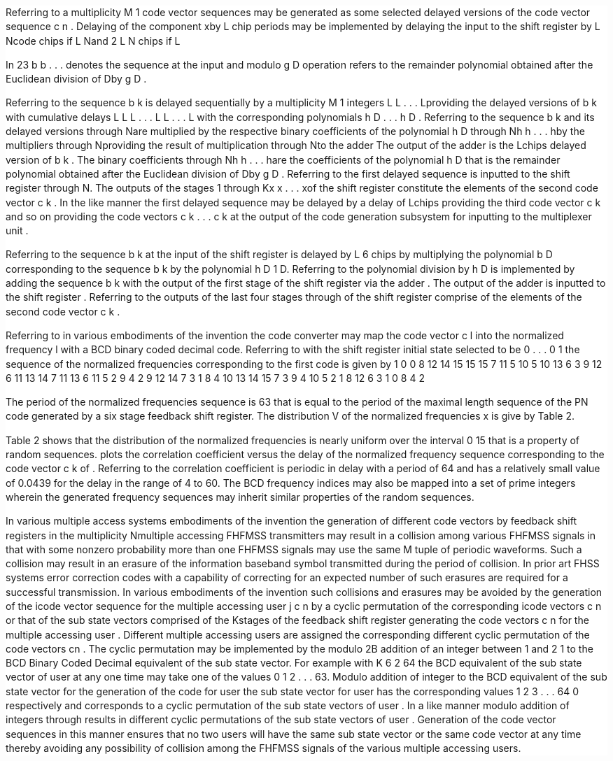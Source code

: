 Referring to a multiplicity M 1 code vector sequences may be generated as some selected delayed versions of the code vector sequence c n . Delaying of the component xby L chip periods may be implemented by delaying the input to the shift register by L Ncode chips if L Nand 2 L N chips if L

In 23 b b . . . denotes the sequence at the input and modulo g D operation refers to the remainder polynomial obtained after the Euclidean division of Dby g D .

Referring to the sequence b k is delayed sequentially by a multiplicity M 1 integers L L . . . Lproviding the delayed versions of b k with cumulative delays L L L . . . L L . . . L with the corresponding polynomials h D . . . h D . Referring to the sequence b k and its delayed versions through Nare multiplied by the respective binary coefficients of the polynomial h D through Nh h . . . hby the multipliers through Nproviding the result of multiplication through Nto the adder The output of the adder is the Lchips delayed version of b k . The binary coefficients through Nh h . . . hare the coefficients of the polynomial h D that is the remainder polynomial obtained after the Euclidean division of Dby g D . Referring to the first delayed sequence is inputted to the shift register through N. The outputs of the stages 1 through Kx x . . . xof the shift register constitute the elements of the second code vector c k . In the like manner the first delayed sequence may be delayed by a delay of Lchips providing the third code vector c k and so on providing the code vectors c k . . . c k at the output of the code generation subsystem for inputting to the multiplexer unit .

Referring to the sequence b k at the input of the shift register is delayed by L 6 chips by multiplying the polynomial b D corresponding to the sequence b k by the polynomial h D 1 D. Referring to the polynomial division by h D is implemented by adding the sequence b k with the output of the first stage of the shift register via the adder . The output of the adder is inputted to the shift register . Referring to the outputs of the last four stages through of the shift register comprise of the elements of the second code vector c k .

Referring to in various embodiments of the invention the code converter may map the code vector c l into the normalized frequency l with a BCD binary coded decimal code. Referring to with the shift register initial state selected to be 0 . . . 0 1 the sequence of the normalized frequencies corresponding to the first code is given by 1 0 0 8 12 14 15 15 15 7 11 5 10 5 10 13 6 3 9 12 6 11 13 14 7 11 13 6 11 5 2 9 4 2 9 12 14 7 3 1 8 4 10 13 14 15 7 3 9 4 10 5 2 1 8 12 6 3 1 0 8 4 2 

The period of the normalized frequencies sequence is 63 that is equal to the period of the maximal length sequence of the PN code generated by a six stage feedback shift register. The distribution V of the normalized frequencies x is give by Table 2.

Table 2 shows that the distribution of the normalized frequencies is nearly uniform over the interval 0 15 that is a property of random sequences. plots the correlation coefficient versus the delay of the normalized frequency sequence corresponding to the code vector c k of . Referring to the correlation coefficient is periodic in delay with a period of 64 and has a relatively small value of 0.0439 for the delay in the range of 4 to 60. The BCD frequency indices may also be mapped into a set of prime integers wherein the generated frequency sequences may inherit similar properties of the random sequences.

In various multiple access systems embodiments of the invention the generation of different code vectors by feedback shift registers in the multiplicity Nmultiple accessing FHFMSS transmitters may result in a collision among various FHFMSS signals in that with some nonzero probability more than one FHFMSS signals may use the same M tuple of periodic waveforms. Such a collision may result in an erasure of the information baseband symbol transmitted during the period of collision. In prior art FHSS systems error correction codes with a capability of correcting for an expected number of such erasures are required for a successful transmission. In various embodiments of the invention such collisions and erasures may be avoided by the generation of the icode vector sequence for the multiple accessing user j c n by a cyclic permutation of the corresponding icode vectors c n or that of the sub state vectors comprised of the Kstages of the feedback shift register generating the code vectors c n for the multiple accessing user . Different multiple accessing users are assigned the corresponding different cyclic permutation of the code vectors cn . The cyclic permutation may be implemented by the modulo 2B addition of an integer between 1 and 2 1 to the BCD Binary Coded Decimal equivalent of the sub state vector. For example with K 6 2 64 the BCD equivalent of the sub state vector of user at any one time may take one of the values 0 1 2 . . . 63. Modulo addition of integer to the BCD equivalent of the sub state vector for the generation of the code for user the sub state vector for user has the corresponding values 1 2 3 . . . 64 0 respectively and corresponds to a cyclic permutation of the sub state vectors of user . In a like manner modulo addition of integers through results in different cyclic permutations of the sub state vectors of user . Generation of the code vector sequences in this manner ensures that no two users will have the same sub state vector or the same code vector at any time thereby avoiding any possibility of collision among the FHFMSS signals of the various multiple accessing users.